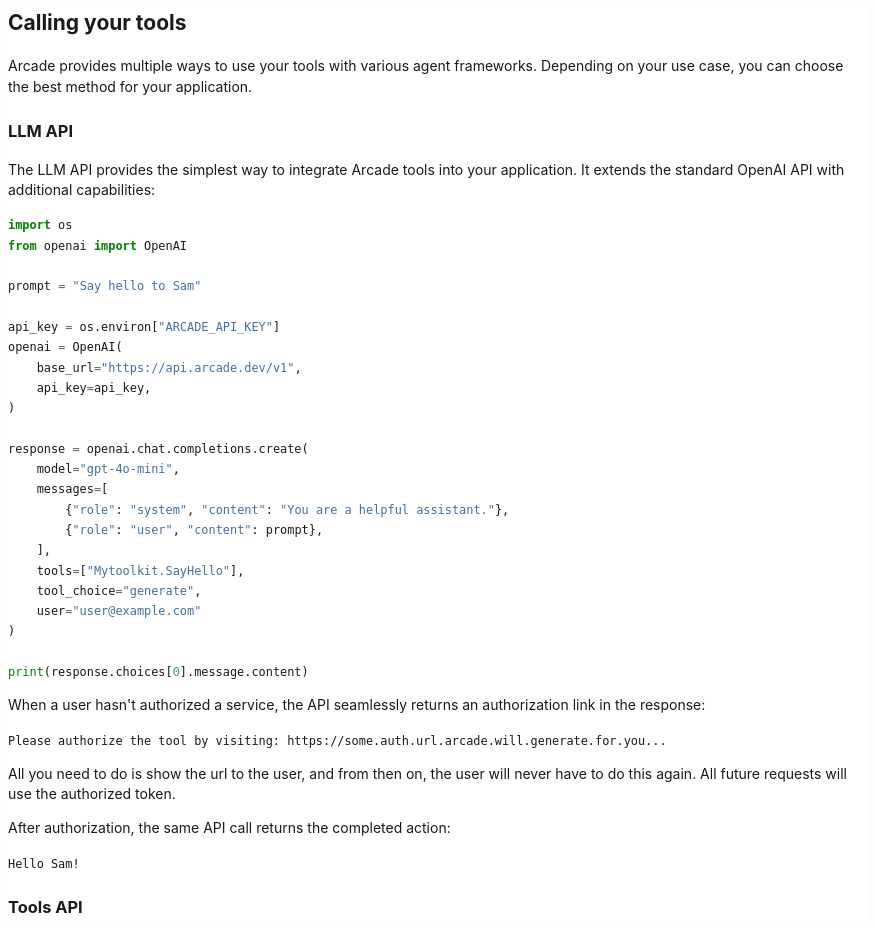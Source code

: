 ## Calling your tools

Arcade provides multiple ways to use your tools with various agent frameworks. Depending on your use case, you can choose the best method for your application.

### LLM API

The LLM API provides the simplest way to integrate Arcade tools into your application. It extends the standard OpenAI API with additional capabilities:

```python
import os
from openai import OpenAI

prompt = "Say hello to Sam"

api_key = os.environ["ARCADE_API_KEY"]
openai = OpenAI(
    base_url="https://api.arcade.dev/v1",
    api_key=api_key,
)

response = openai.chat.completions.create(
    model="gpt-4o-mini",
    messages=[
        {"role": "system", "content": "You are a helpful assistant."},
        {"role": "user", "content": prompt},
    ],
    tools=["Mytoolkit.SayHello"],
    tool_choice="generate",
    user="user@example.com"
)

print(response.choices[0].message.content)
```

When a user hasn't authorized a service, the API seamlessly returns an authorization link in the response:

```
Please authorize the tool by visiting: https://some.auth.url.arcade.will.generate.for.you...

```

All you need to do is show the url to the user, and from then on, the user will never have to do this again. All future requests will use the authorized token.

After authorization, the same API call returns the completed action:

```
Hello Sam!
```

### Tools API
